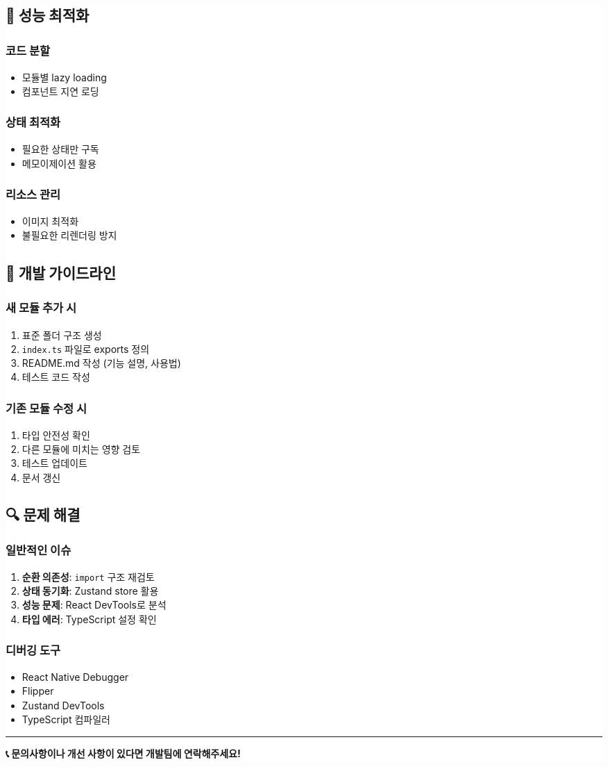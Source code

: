 ## 🚀 성능 최적화

### 코드 분할
- 모듈별 lazy loading
- 컴포넌트 지연 로딩

### 상태 최적화
- 필요한 상태만 구독
- 메모이제이션 활용

### 리소스 관리
- 이미지 최적화
- 불필요한 리렌더링 방지

## 📝 개발 가이드라인

### 새 모듈 추가 시
1. 표준 폴더 구조 생성
2. `index.ts` 파일로 exports 정의
3. README.md 작성 (기능 설명, 사용법)
4. 테스트 코드 작성

### 기존 모듈 수정 시
1. 타입 안전성 확인
2. 다른 모듈에 미치는 영향 검토
3. 테스트 업데이트
4. 문서 갱신

## 🔍 문제 해결

### 일반적인 이슈
1. **순환 의존성**: `import` 구조 재검토
2. **상태 동기화**: Zustand store 활용
3. **성능 문제**: React DevTools로 분석
4. **타입 에러**: TypeScript 설정 확인

### 디버깅 도구
- React Native Debugger
- Flipper
- Zustand DevTools
- TypeScript 컴파일러

---

**📞 문의사항이나 개선 사항이 있다면 개발팀에 연락해주세요!** 